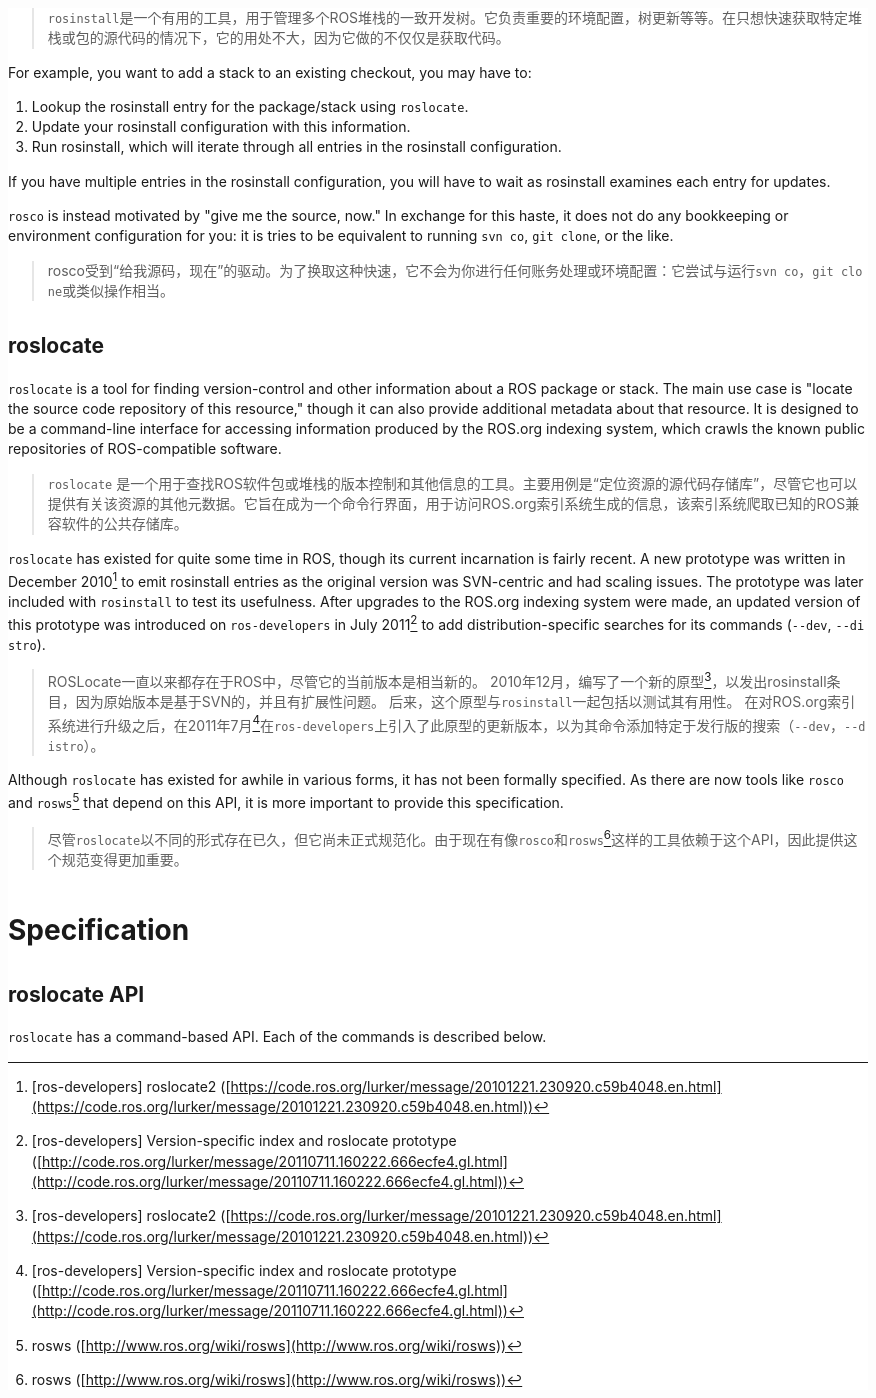 > `rosinstall`是一个有用的工具，用于管理多个ROS堆栈的一致开发树。它负责重要的环境配置，树更新等等。在只想快速获取特定堆栈或包的源代码的情况下，它的用处不大，因为它做的不仅仅是获取代码。

For example, you want to add a stack to an existing checkout, you may have to:

1. Lookup the rosinstall entry for the package/stack using `roslocate`.
2. Update your rosinstall configuration with this information.
3. Run rosinstall, which will iterate through all entries in the rosinstall configuration.

If you have multiple entries in the rosinstall configuration, you will have to wait as rosinstall examines each entry for updates.


`rosco` is instead motivated by \"give me the source, now.\" In exchange for this haste, it does not do any bookkeeping or environment configuration for you: it is tries to be equivalent to running `svn co`, `git clone`, or the like.

> rosco受到“给我源码，现在”的驱动。为了换取这种快速，它不会为你进行任何账务处理或环境配置：它尝试与运行`svn co`，`git clone`或类似操作相当。

## roslocate


`roslocate` is a tool for finding version-control and other information about a ROS package or stack. The main use case is \"locate the source code repository of this resource,\" though it can also provide additional metadata about that resource. It is designed to be a command-line interface for accessing information produced by the ROS.org indexing system, which crawls the known public repositories of ROS-compatible software.

> `roslocate` 是一个用于查找ROS软件包或堆栈的版本控制和其他信息的工具。主要用例是“定位资源的源代码存储库”，尽管它也可以提供有关该资源的其他元数据。它旨在成为一个命令行界面，用于访问ROS.org索引系统生成的信息，该索引系统爬取已知的ROS兼容软件的公共存储库。


`roslocate` has existed for quite some time in ROS, though its current incarnation is fairly recent. A new prototype was written in December 2010[^2] to emit rosinstall entries as the original version was SVN-centric and had scaling issues. The prototype was later included with `rosinstall` to test its usefulness. After upgrades to the ROS.org indexing system were made, an updated version of this prototype was introduced on `ros-developers` in July 2011[^3] to add distribution-specific searches for its commands (`--dev`, `--distro`).

> ROSLocate一直以来都存在于ROS中，尽管它的当前版本是相当新的。 2010年12月，编写了一个新的原型[^2]，以发出rosinstall条目，因为原始版本是基于SVN的，并且有扩展性问题。 后来，这个原型与`rosinstall`一起包括以测试其有用性。 在对ROS.org索引系统进行升级之后，在2011年7月[^3]在`ros-developers`上引入了此原型的更新版本，以为其命令添加特定于发行版的搜索（`--dev`，`--distro`）。


Although `roslocate` has existed for awhile in various forms, it has not been formally specified. As there are now tools like `rosco` and `rosws`[^4] that depend on this API, it is more important to provide this specification.

> 尽管`roslocate`以不同的形式存在已久，但它尚未正式规范化。由于现在有像`rosco`和`rosws`[^4]这样的工具依赖于这个API，因此提供这个规范变得更加重要。

# Specification

## roslocate API

`roslocate` has a command-based API. Each of the commands is described below.


[^1]: rosinstall ([http://www.ros.org/wiki/rosinstall](http://www.ros.org/wiki/rosinstall))
[^2]: \[ros-developers\] roslocate2 ([https://code.ros.org/lurker/message/20101221.230920.c59b4048.en.html](https://code.ros.org/lurker/message/20101221.230920.c59b4048.en.html))
[^3]: \[ros-developers\] Version-specific index and roslocate prototype ([http://code.ros.org/lurker/message/20110711.160222.666ecfe4.gl.html](http://code.ros.org/lurker/message/20110711.160222.666ecfe4.gl.html))
[^4]: rosws ([http://www.ros.org/wiki/rosws](http://www.ros.org/wiki/rosws))
[^5]: \[ros-users\] Rosco - ros.org checkout tool ([http://code.ros.org/lurker/message/20110818.223024.9c374482.en.html](http://code.ros.org/lurker/message/20110818.223024.9c374482.en.html))